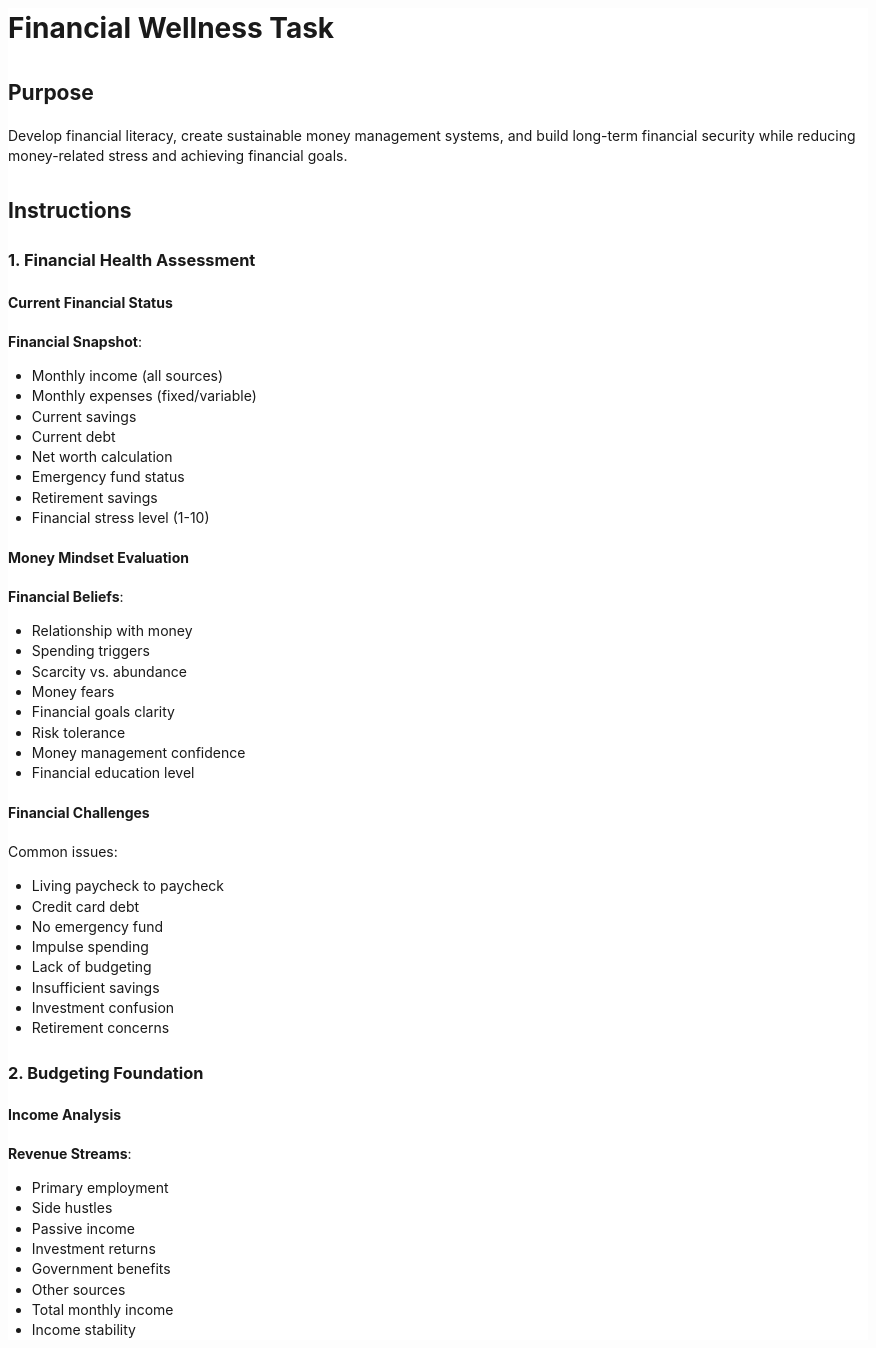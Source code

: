# Financial Wellness Task

## Purpose

Develop financial literacy, create sustainable money management systems, and build long-term financial security while reducing money-related stress and achieving financial goals.

## Instructions

### 1. Financial Health Assessment

#### Current Financial Status
**Financial Snapshot**:
- Monthly income (all sources)
- Monthly expenses (fixed/variable)
- Current savings
- Current debt
- Net worth calculation
- Emergency fund status
- Retirement savings
- Financial stress level (1-10)

#### Money Mindset Evaluation
**Financial Beliefs**:
- Relationship with money
- Spending triggers
- Scarcity vs. abundance
- Money fears
- Financial goals clarity
- Risk tolerance
- Money management confidence
- Financial education level

#### Financial Challenges
Common issues:
- Living paycheck to paycheck
- Credit card debt
- No emergency fund
- Impulse spending
- Lack of budgeting
- Insufficient savings
- Investment confusion
- Retirement concerns

### 2. Budgeting Foundation

#### Income Analysis
**Revenue Streams**:
- Primary employment
- Side hustles
- Passive income
- Investment returns
- Government benefits
- Other sources
- Total monthly income
- Income stability
